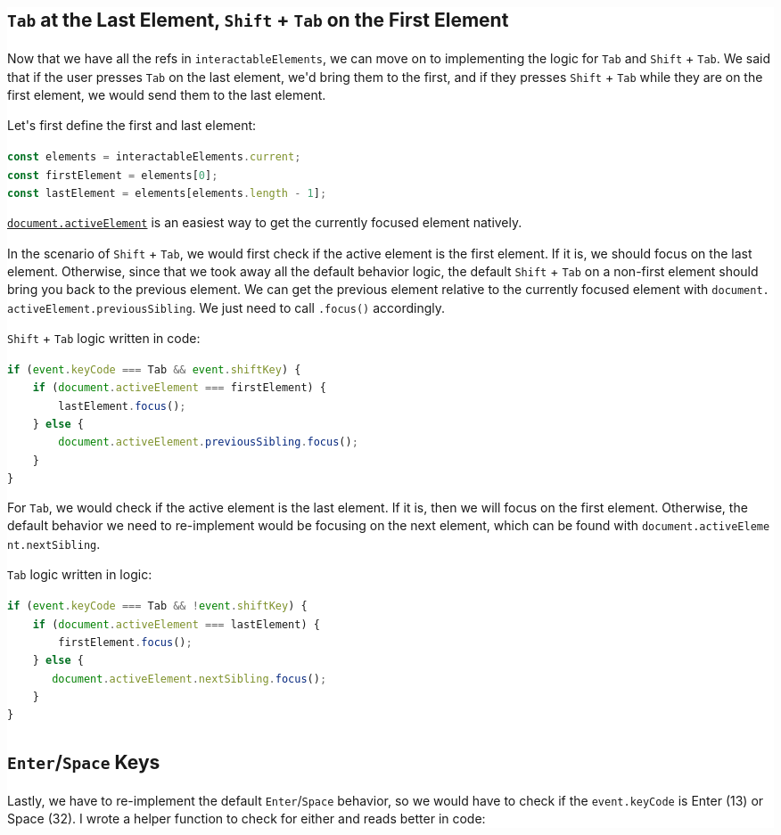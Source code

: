 ## `Tab` at the Last Element, `Shift` + `Tab` on the First Element
Now that we have all the refs in `interactableElements`, we can move on to implementing the logic for `Tab` and `Shift` + `Tab`. We said that if the user presses `Tab` on the last element, we'd bring them to the first, and if they presses `Shift` + `Tab` while they are on the first element, we would send them to the last element.

Let's first define the first and last element:

```javascript
const elements = interactableElements.current;
const firstElement = elements[0];
const lastElement = elements[elements.length - 1];
```

[`document.activeElement`](https://developer.mozilla.org/en-US/docs/Web/API/DocumentOrShadowRoot/activeElement) is an easiest way to get the currently focused element natively.

In the scenario of `Shift` + `Tab`, we would first check if the active element is the first element. If it is, we should focus on the last element. Otherwise, since that we took away all the default behavior logic, the default `Shift` + `Tab` on a non-first element should bring you back to the previous element. We can get the previous element relative to the currently focused element with `document.activeElement.previousSibling`. We just need to call `.focus()` accordingly.

`Shift` + `Tab` logic written in code:
```javascript
if (event.keyCode === Tab && event.shiftKey) {
    if (document.activeElement === firstElement) {
        lastElement.focus();
    } else {
        document.activeElement.previousSibling.focus();
    }
}
```

For `Tab`, we would check if the active element is the last element. If it is, then we will focus on the first element. Otherwise, the default behavior we need to re-implement would be focusing on the next element, which can be found with `document.activeElement.nextSibling`.

`Tab` logic written in logic:
```javascript
if (event.keyCode === Tab && !event.shiftKey) {
    if (document.activeElement === lastElement) {
        firstElement.focus();
    } else {
       document.activeElement.nextSibling.focus();
    }
}
```

## `Enter`/`Space` Keys
Lastly, we have to re-implement the default `Enter`/`Space` behavior, so we would have to check if the `event.keyCode` is Enter (13) or Space (32). I wrote a helper function to check for either and reads better in code:
